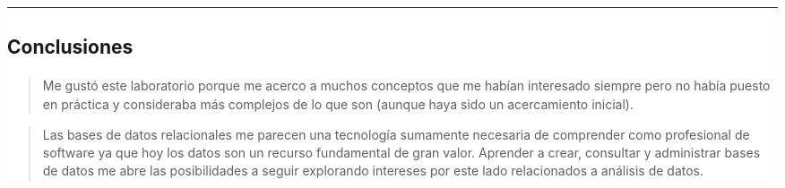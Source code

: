 
---

## Conclusiones

> Me gustó este laboratorio porque me acerco a muchos conceptos que me habían interesado siempre pero no había puesto en práctica y consideraba más complejos de lo que son (aunque haya sido un acercamiento inicial).

> Las bases de datos relacionales me parecen una tecnología sumamente necesaria de comprender como profesional de software ya que hoy los datos son un recurso fundamental de gran valor. Aprender a crear, consultar y administrar bases de datos me abre las posibilidades a seguir explorando intereses por este lado relacionados a análisis de datos.
